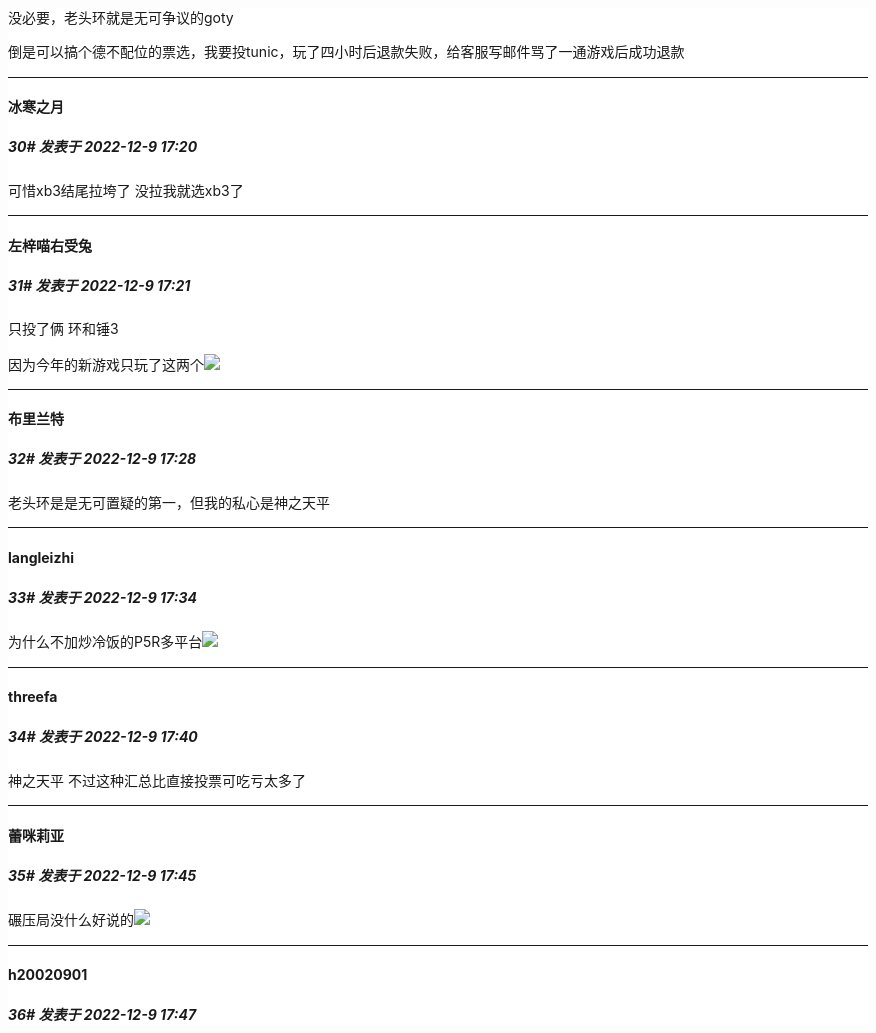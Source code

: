没必要，老头环就是无可争议的goty

倒是可以搞个德不配位的票选，我要投tunic，玩了四小时后退款失败，给客服写邮件骂了一通游戏后成功退款

*****

####  冰寒之月  
##### 30#       发表于 2022-12-9 17:20

可惜xb3结尾拉垮了 没拉我就选xb3了



*****

####  左梓喵右受兔  
##### 31#       发表于 2022-12-9 17:21

只投了俩 环和锤3 

因为今年的新游戏只玩了这两个<img src="https://static.saraba1st.com/image/smiley/face2017/149.png" referrerpolicy="no-referrer">

*****

####  布里兰特  
##### 32#       发表于 2022-12-9 17:28

老头环是是无可置疑的第一，但我的私心是神之天平

*****

####  langleizhi  
##### 33#       发表于 2022-12-9 17:34

为什么不加炒冷饭的P5R多平台<img src="https://static.saraba1st.com/image/smiley/face2017/066.png" referrerpolicy="no-referrer">

*****

####  threefa  
##### 34#       发表于 2022-12-9 17:40

神之天平 不过这种汇总比直接投票可吃亏太多了

*****

####  蕾咪莉亚  
##### 35#       发表于 2022-12-9 17:45

碾压局没什么好说的<img src="https://static.saraba1st.com/image/smiley/face2017/067.png" referrerpolicy="no-referrer">

*****

####  h20020901  
##### 36#       发表于 2022-12-9 17:47
